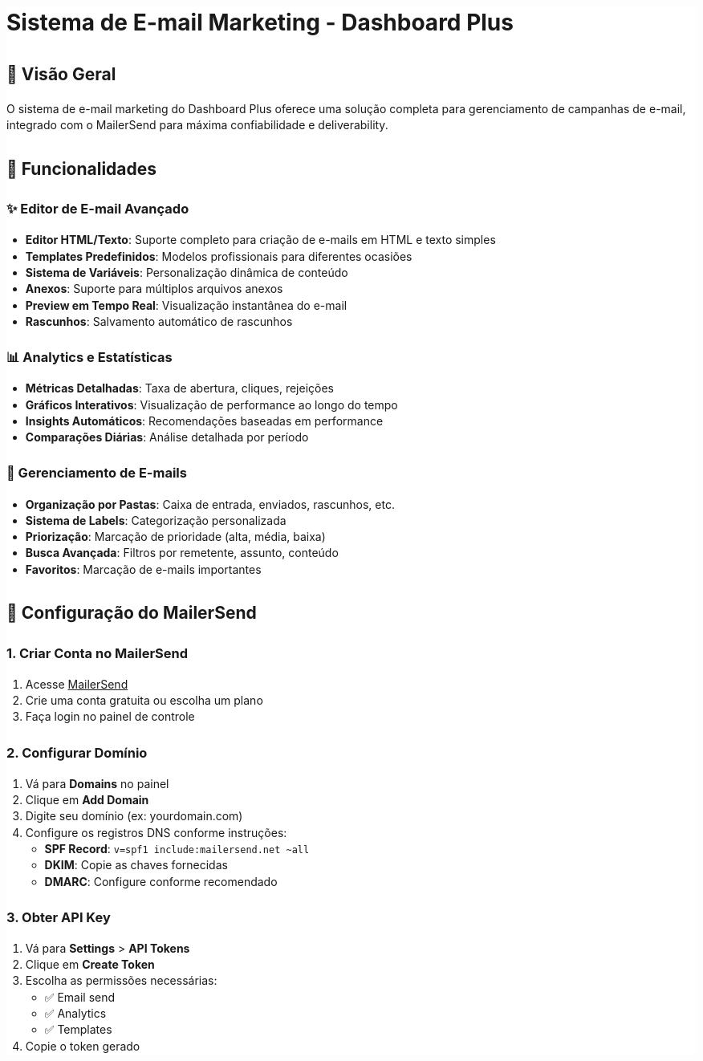 # Sistema de E-mail Marketing - Dashboard Plus

## 📧 Visão Geral

O sistema de e-mail marketing do Dashboard Plus oferece uma solução completa para gerenciamento de campanhas de e-mail, integrado com o MailerSend para máxima confiabilidade e deliverability.

## 🚀 Funcionalidades

### ✨ Editor de E-mail Avançado
- **Editor HTML/Texto**: Suporte completo para criação de e-mails em HTML e texto simples
- **Templates Predefinidos**: Modelos profissionais para diferentes ocasiões
- **Sistema de Variáveis**: Personalização dinâmica de conteúdo
- **Anexos**: Suporte para múltiplos arquivos anexos
- **Preview em Tempo Real**: Visualização instantânea do e-mail
- **Rascunhos**: Salvamento automático de rascunhos

### 📊 Analytics e Estatísticas
- **Métricas Detalhadas**: Taxa de abertura, cliques, rejeições
- **Gráficos Interativos**: Visualização de performance ao longo do tempo
- **Insights Automáticos**: Recomendações baseadas em performance
- **Comparações Diárias**: Análise detalhada por período

### 📁 Gerenciamento de E-mails
- **Organização por Pastas**: Caixa de entrada, enviados, rascunhos, etc.
- **Sistema de Labels**: Categorização personalizada
- **Priorização**: Marcação de prioridade (alta, média, baixa)
- **Busca Avançada**: Filtros por remetente, assunto, conteúdo
- **Favoritos**: Marcação de e-mails importantes

## 🔧 Configuração do MailerSend

### 1. Criar Conta no MailerSend
1. Acesse [MailerSend](https://www.mailersend.com/)
2. Crie uma conta gratuita ou escolha um plano
3. Faça login no painel de controle

### 2. Configurar Domínio
1. Vá para **Domains** no painel
2. Clique em **Add Domain**
3. Digite seu domínio (ex: yourdomain.com)
4. Configure os registros DNS conforme instruções:
   - **SPF Record**: `v=spf1 include:mailersend.net ~all`
   - **DKIM**: Copie as chaves fornecidas
   - **DMARC**: Configure conforme recomendado

### 3. Obter API Key
1. Vá para **Settings** > **API Tokens**
2. Clique em **Create Token**
3. Escolha as permissões necessárias:
   - ✅ Email send
   - ✅ Analytics
   - ✅ Templates
4. Copie o token gerado
